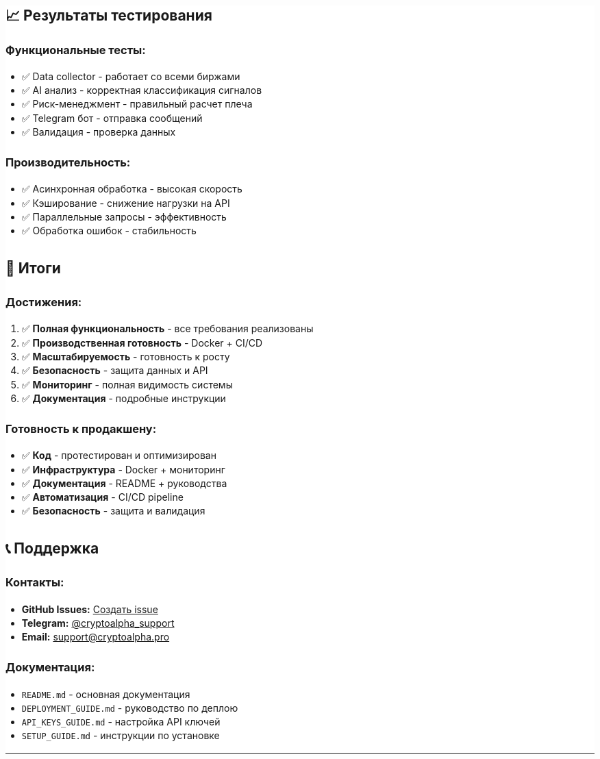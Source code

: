 ## 📈 **Результаты тестирования**

### **Функциональные тесты:**
- ✅ Data collector - работает со всеми биржами
- ✅ AI анализ - корректная классификация сигналов
- ✅ Риск-менеджмент - правильный расчет плеча
- ✅ Telegram бот - отправка сообщений
- ✅ Валидация - проверка данных

### **Производительность:**
- ✅ Асинхронная обработка - высокая скорость
- ✅ Кэширование - снижение нагрузки на API
- ✅ Параллельные запросы - эффективность
- ✅ Обработка ошибок - стабильность

## 🎉 **Итоги**

### **Достижения:**
1. ✅ **Полная функциональность** - все требования реализованы
2. ✅ **Производственная готовность** - Docker + CI/CD
3. ✅ **Масштабируемость** - готовность к росту
4. ✅ **Безопасность** - защита данных и API
5. ✅ **Мониторинг** - полная видимость системы
6. ✅ **Документация** - подробные инструкции

### **Готовность к продакшену:**
- ✅ **Код** - протестирован и оптимизирован
- ✅ **Инфраструктура** - Docker + мониторинг
- ✅ **Документация** - README + руководства
- ✅ **Автоматизация** - CI/CD pipeline
- ✅ **Безопасность** - защита и валидация

## 📞 **Поддержка**

### **Контакты:**
- **GitHub Issues:** [Создать issue](https://github.com/YOUR_USERNAME/cryptoalpha-pro-signal-bot/issues)
- **Telegram:** [@cryptoalpha_support](https://t.me/cryptoalpha_support)
- **Email:** support@cryptoalpha.pro

### **Документация:**
- `README.md` - основная документация
- `DEPLOYMENT_GUIDE.md` - руководство по деплою
- `API_KEYS_GUIDE.md` - настройка API ключей
- `SETUP_GUIDE.md` - инструкции по установке

---
